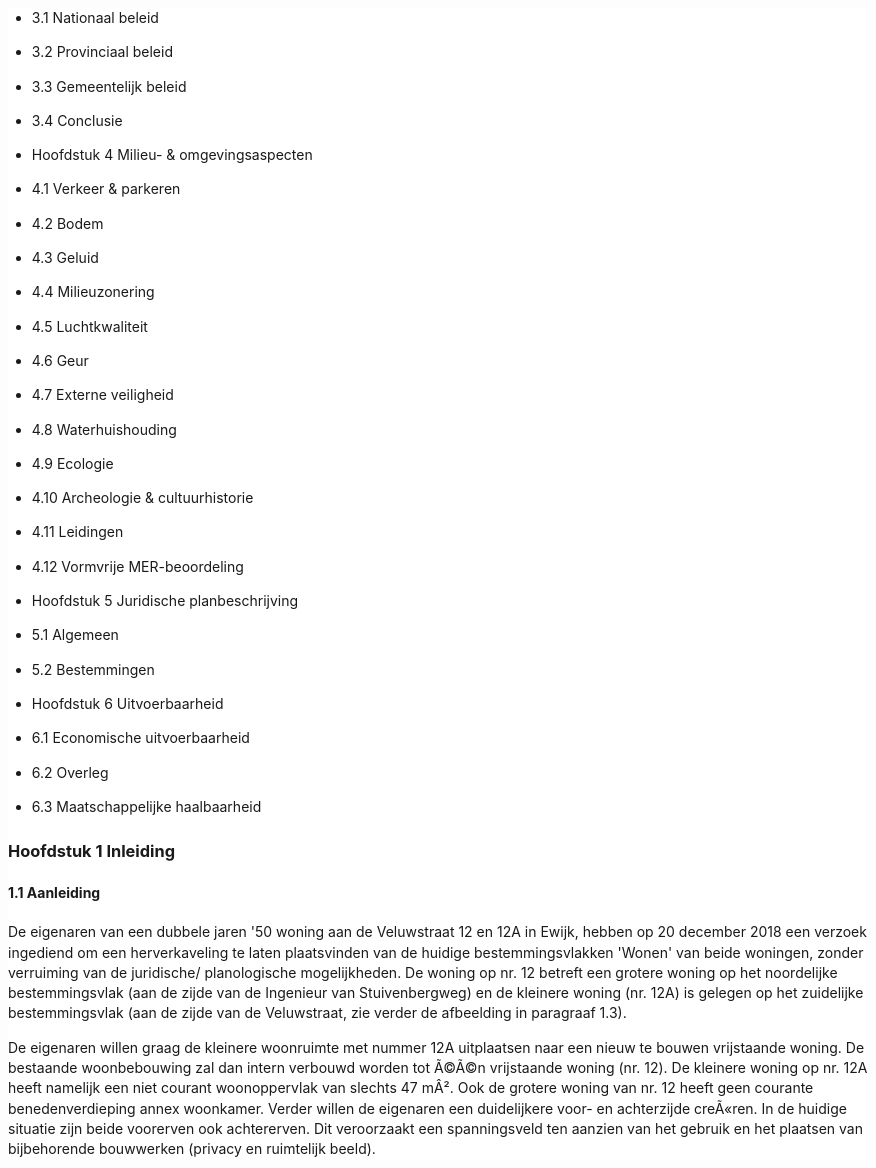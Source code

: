 + 3\.1 Nationaal beleid

+ 3\.2 Provinciaal beleid

+ 3\.3 Gemeentelijk beleid

+ 3\.4 Conclusie

* Hoofdstuk 4 Milieu\- \& omgevingsaspecten

+ 4\.1 Verkeer \& parkeren

+ 4\.2 Bodem

+ 4\.3 Geluid

+ 4\.4 Milieuzonering

+ 4\.5 Luchtkwaliteit

+ 4\.6 Geur

+ 4\.7 Externe veiligheid

+ 4\.8 Waterhuishouding

+ 4\.9 Ecologie

+ 4\.10 Archeologie \& cultuurhistorie

+ 4\.11 Leidingen

+ 4\.12 Vormvrije MER\-beoordeling

* Hoofdstuk 5 Juridische planbeschrijving

+ 5\.1 Algemeen

+ 5\.2 Bestemmingen

* Hoofdstuk 6 Uitvoerbaarheid

+ 6\.1 Economische uitvoerbaarheid

+ 6\.2 Overleg

+ 6\.3 Maatschappelijke haalbaarheid

### Hoofdstuk 1 Inleiding

#### 1\.1 Aanleiding

De eigenaren van een dubbele jaren '50 woning aan de Veluwstraat 12 en 12A in Ewijk, hebben op 20 december 2018 een verzoek ingediend om een herverkaveling te laten plaatsvinden van de huidige bestemmingsvlakken 'Wonen' van beide woningen, zonder verruiming van de juridische/ planologische mogelijkheden. De woning op nr. 12 betreft een grotere woning op het noordelijke bestemmingsvlak (aan de zijde van de Ingenieur van Stuivenbergweg) en de kleinere woning (nr. 12A) is gelegen op het zuidelijke bestemmingsvlak (aan de zijde van de Veluwstraat, zie verder de afbeelding in paragraaf 1\.3).

De eigenaren willen graag de kleinere woonruimte met nummer 12A uitplaatsen naar een nieuw te bouwen vrijstaande woning. De bestaande woonbebouwing zal dan intern verbouwd worden tot Ã©Ã©n vrijstaande woning (nr. 12\). De kleinere woning op nr. 12A heeft namelijk een niet courant woonoppervlak van slechts 47 mÂ². Ook de grotere woning van nr. 12 heeft geen courante benedenverdieping annex woonkamer. Verder willen de eigenaren een duidelijkere voor\- en achterzijde creÃ«ren. In de huidige situatie zijn beide voorerven ook achtererven. Dit veroorzaakt een spanningsveld ten aanzien van het gebruik en het plaatsen van bijbehorende bouwwerken (privacy en ruimtelijk beeld).
